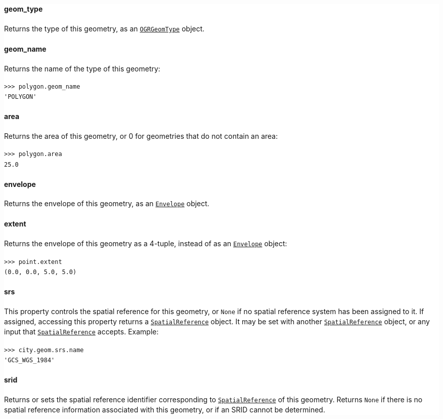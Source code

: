 #### geom_type

Returns the type of this geometry, as an [`OGRGeomType`](#django.contrib.gis.gdal.OGRGeomType) object.

#### geom_name

Returns the name of the type of this geometry:

```pycon
>>> polygon.geom_name
'POLYGON'
```

#### area

Returns the area of this geometry, or 0 for geometries that do not contain
an area:

```pycon
>>> polygon.area
25.0
```

#### envelope

Returns the envelope of this geometry, as an [`Envelope`](#django.contrib.gis.gdal.Envelope) object.

#### extent

Returns the envelope of this geometry as a 4-tuple, instead of as an
[`Envelope`](#django.contrib.gis.gdal.Envelope) object:

```pycon
>>> point.extent
(0.0, 0.0, 5.0, 5.0)
```

#### srs

This property controls the spatial reference for this geometry, or
`None` if no spatial reference system has been assigned to it.
If assigned, accessing this property returns a [`SpatialReference`](#django.contrib.gis.gdal.SpatialReference)
object.  It may be set with another [`SpatialReference`](#django.contrib.gis.gdal.SpatialReference) object,
or any input that [`SpatialReference`](#django.contrib.gis.gdal.SpatialReference) accepts. Example:

```pycon
>>> city.geom.srs.name
'GCS_WGS_1984'
```

#### srid

Returns or sets the spatial reference identifier corresponding to
[`SpatialReference`](#django.contrib.gis.gdal.SpatialReference) of this geometry.  Returns `None` if
there is no spatial reference information associated with this
geometry, or if an SRID cannot be determined.

